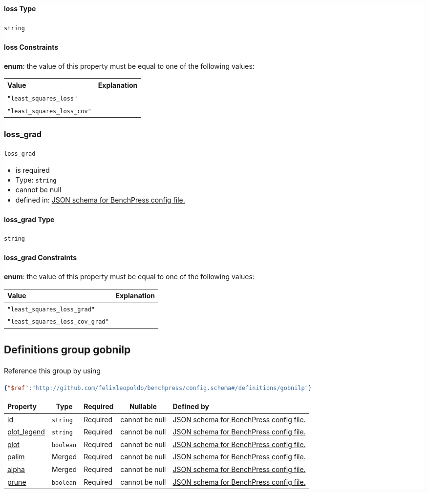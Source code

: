 #### loss Type

`string`

#### loss Constraints

**enum**: the value of this property must be equal to one of the following values:

| Value                      | Explanation |
| :------------------------- | ----------- |
| `"least_squares_loss"`     |             |
| `"least_squares_loss_cov"` |             |

### loss_grad




`loss_grad`

-   is required
-   Type: `string`
-   cannot be null
-   defined in: [JSON schema for BenchPress config file.](config-definitions-notears-properties-loss_grad.md "http&#x3A;//github.com/felixleopoldo/benchpress/config.schema#/definitions/notears/properties/loss_grad")

#### loss_grad Type

`string`

#### loss_grad Constraints

**enum**: the value of this property must be equal to one of the following values:

| Value                           | Explanation |
| :------------------------------ | ----------- |
| `"least_squares_loss_grad"`     |             |
| `"least_squares_loss_cov_grad"` |             |

## Definitions group gobnilp

Reference this group by using

```json
{"$ref":"http://github.com/felixleopoldo/benchpress/config.schema#/definitions/gobnilp"}
```

| Property                    | Type      | Required | Nullable       | Defined by                                                                                                                                                                                                  |
| :-------------------------- | --------- | -------- | -------------- | :---------------------------------------------------------------------------------------------------------------------------------------------------------------------------------------------------------- |
| [id](#id)                   | `string`  | Required | cannot be null | [JSON schema for BenchPress config file.](config-definitions-gobnilp-properties-id.md "http&#x3A;//github.com/felixleopoldo/benchpress/config.schema#/definitions/gobnilp/properties/id")                   |
| [plot_legend](#plot_legend) | `string`  | Required | cannot be null | [JSON schema for BenchPress config file.](config-definitions-gobnilp-properties-plot_legend.md "http&#x3A;//github.com/felixleopoldo/benchpress/config.schema#/definitions/gobnilp/properties/plot_legend") |
| [plot](#plot)               | `boolean` | Required | cannot be null | [JSON schema for BenchPress config file.](config-definitions-gobnilp-properties-plot.md "http&#x3A;//github.com/felixleopoldo/benchpress/config.schema#/definitions/gobnilp/properties/plot")               |
| [palim](#palim)             | Merged    | Required | cannot be null | [JSON schema for BenchPress config file.](config-definitions-flexnonnegint.md "http&#x3A;//github.com/felixleopoldo/benchpress/config.schema#/definitions/gobnilp/properties/palim")                        |
| [alpha](#alpha)             | Merged    | Required | cannot be null | [JSON schema for BenchPress config file.](config-definitions-flexprob.md "http&#x3A;//github.com/felixleopoldo/benchpress/config.schema#/definitions/gobnilp/properties/alpha")                             |
| [prune](#prune)             | `boolean` | Required | cannot be null | [JSON schema for BenchPress config file.](config-definitions-gobnilp-properties-prune.md "http&#x3A;//github.com/felixleopoldo/benchpress/config.schema#/definitions/gobnilp/properties/prune")             |
